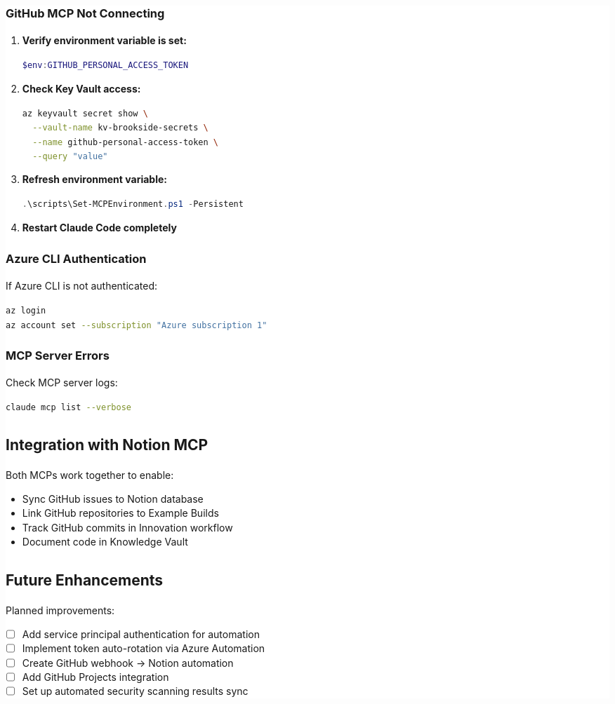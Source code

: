 ### GitHub MCP Not Connecting

1. **Verify environment variable is set:**
   ```powershell
   $env:GITHUB_PERSONAL_ACCESS_TOKEN
   ```

2. **Check Key Vault access:**
   ```bash
   az keyvault secret show \
     --vault-name kv-brookside-secrets \
     --name github-personal-access-token \
     --query "value"
   ```

3. **Refresh environment variable:**
   ```powershell
   .\scripts\Set-MCPEnvironment.ps1 -Persistent
   ```

4. **Restart Claude Code completely**

### Azure CLI Authentication

If Azure CLI is not authenticated:

```bash
az login
az account set --subscription "Azure subscription 1"
```

### MCP Server Errors

Check MCP server logs:
```bash
claude mcp list --verbose
```

## Integration with Notion MCP

Both MCPs work together to enable:
- Sync GitHub issues to Notion database
- Link GitHub repositories to Example Builds
- Track GitHub commits in Innovation workflow
- Document code in Knowledge Vault

## Future Enhancements

Planned improvements:
- [ ] Add service principal authentication for automation
- [ ] Implement token auto-rotation via Azure Automation
- [ ] Create GitHub webhook → Notion automation
- [ ] Add GitHub Projects integration
- [ ] Set up automated security scanning results sync
